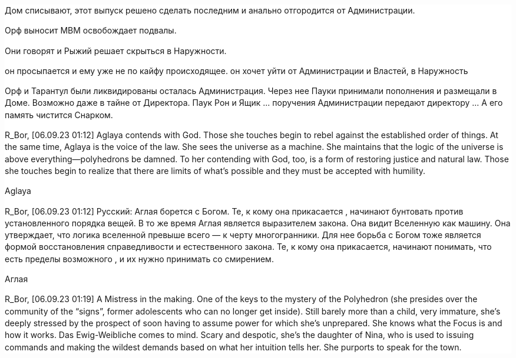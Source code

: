 Дом списывают, этот выпуск решено сделать последним и анально отгородится от Администрации.

Орф выносит МВМ освобождает подвалы.

Они говорят и Рыжий решает скрыться в Наружности.

он просыпается и ему уже не по кайфу происходящее.
он хочет уйти от Администрации и Властей, в Наружность

Орф и Тарантул были ликвидированы осталась Администрация.
Через нее Пауки принимали пополнения и размещали в Доме. Возможно даже в тайне от Директора.
Паук Рон и Ящик ...
поручения Администрации передают директору ...
А его память чистится Снарком.



R_Bor, [06.09.23 01:12]
Aglaya contends with God. Those she touches
begin to rebel against the established order of
things.
At the same time, Aglaya is the voice of the 
law. She sees the universe as a machine. She
maintains that the logic of the universe is above
everything—polyhedrons be damned. To her
contending with God, too, is a form of restoring
justice and natural law. Those she touches begin
to realize that there are limits of what’s possible
and they must be accepted with humility.

Aglaya

R_Bor, [06.09.23 01:12]
Русский: Аглая борется с Богом. Те, к кому она прикасается
, начинают бунтовать против установленного порядка
вещей.
В то же время Аглая является выразителем
закона. Она видит Вселенную как машину. Она
утверждает, что логика вселенной превыше
всего — к черту многогранники. Для нее
борьба с Богом тоже является формой восстановления
справедливости и естественного закона. Те, к кому она прикасается, начинают
понимать, что есть пределы возможного
, и их нужно принимать со смирением.

Аглая

R_Bor, [06.09.23 01:19]
A Mistress in the making. One of the keys to the mystery of the Polyhedron (she 
presides over the community of the “signs”, former adolescents who can no longer 
get inside). Still barely more than a child, very immature, she’s deeply stressed by the 
prospect of soon having to assume power for which she’s unprepared. She knows what 
the Focus is and how it works. Das Ewig-Weibliche comes to mind.
Scary and despotic, she’s the daughter of Nina, who is used to issuing commands and 
making the wildest demands based on what her intuition tells her. She purports to 
speak for the town.
